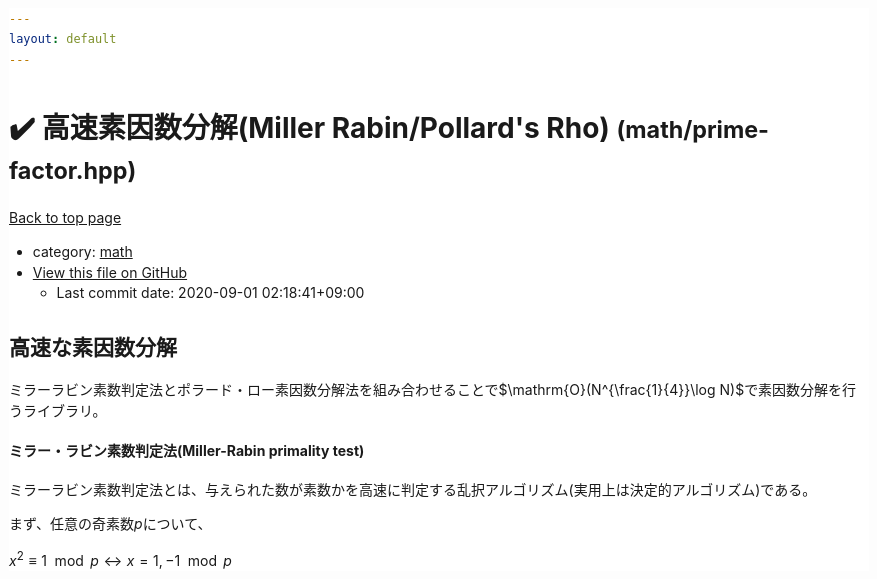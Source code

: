 ```yaml
---
layout: default
---
```



<script type="text/javascript" async
  src="https://cdnjs.cloudflare.com/ajax/libs/mathjax/2.7.5/MathJax.js?config=TeX-MML-AM_CHTML">
</script>
<script type="text/x-mathjax-config">
  MathJax.Hub.Config({
    TeX: { equationNumbers: { autoNumber: "AMS" }},
    tex2jax: {
      inlineMath: [ ['$','$'] ],
      processEscapes: true
    },
    "HTML-CSS": { matchFontHeight: false },
    displayAlign: "left",
    displayIndent: "2em"
  });
</script>

<script type="text/javascript" src="https://cdnjs.cloudflare.com/ajax/libs/jquery/3.4.1/jquery.min.js"></script>
<script src="https://cdn.jsdelivr.net/npm/jquery-balloon-js@1.1.2/jquery.balloon.min.js" integrity="sha256-ZEYs9VrgAeNuPvs15E39OsyOJaIkXEEt10fzxJ20+2I=" crossorigin="anonymous"></script>
<script type="text/javascript" src="../../assets/js/copy-button.js"></script>
<link rel="stylesheet" href="../../assets/css/copy-button.css" />


# :heavy_check_mark: 高速素因数分解(Miller Rabin/Pollard's Rho) <small>(math/prime-factor.hpp)</small>

<a href="../../index.html">Back to top page</a>

* category: <a href="../../index.html#7e676e9e663beb40fd133f5ee24487c2">math</a>
* <a href="{{ site.github.repository_url }}/blob/master/math/prime-factor.hpp">View this file on GitHub</a>
    - Last commit date: 2020-09-01 02:18:41+09:00




## 高速な素因数分解

ミラーラビン素数判定法とポラード・ロー素因数分解法を組み合わせることで$\mathrm{O}(N^{\frac{1}{4}}\log N)$で素因数分解を行うライブラリ。

#### ミラー・ラビン素数判定法(Miller-Rabin primality test)

ミラーラビン素数判定法とは、与えられた数が素数かを高速に判定する乱択アルゴリズム(実用上は決定的アルゴリズム)である。

まず、任意の奇素数$p$について、

$x^2\equiv 1 \mod p \leftrightarrow x=1,-1 \mod p$
